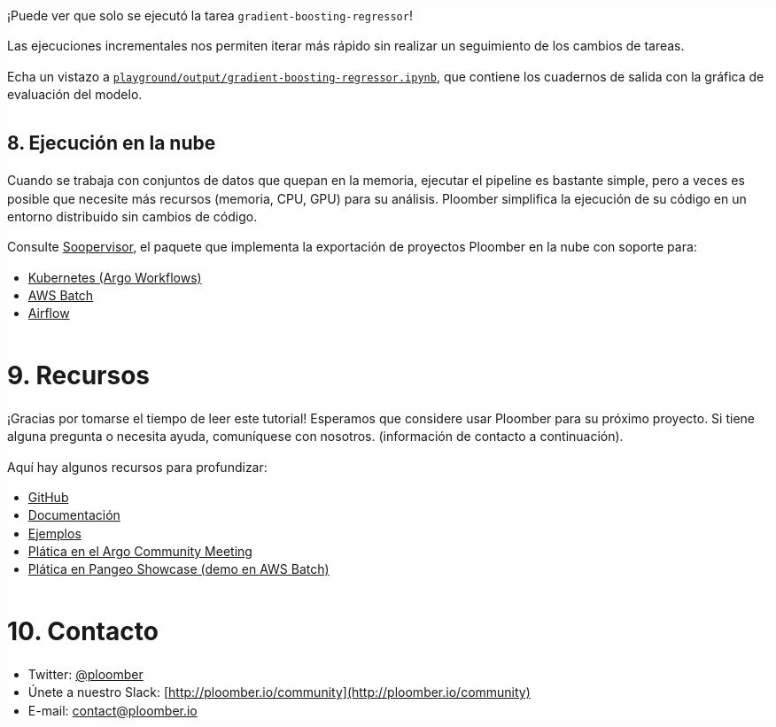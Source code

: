 ¡Puede ver que solo se ejecutó la tarea `gradient-boosting-regressor`!

Las ejecuciones incrementales nos permiten iterar más rápido sin realizar un seguimiento de los cambios de tareas.

Echa un vistazo a [`playground/output/gradient-boosting-regressor.ipynb`](playground/output/gradient-boosting-regressor.ipynb), que contiene los cuadernos de salida con la gráfica de evaluación del modelo.


## 8. Ejecución en la nube

Cuando se trabaja con conjuntos de datos que quepan en la memoria, ejecutar el pipeline es bastante simple, pero a veces es posible que necesite más recursos (memoria, CPU, GPU) para su análisis. Ploomber simplifica la ejecución de su código en un entorno distribuido sin cambios de código.

Consulte [Soopervisor](https://soopervisor.readthedocs.io), el paquete que implementa la exportación de proyectos Ploomber en la nube con soporte para:

* [Kubernetes (Argo Workflows)](https://soopervisor.readthedocs.io/en/latest/tutorials/kubernetes.html)
* [AWS Batch](https://soopervisor.readthedocs.io/en/latest/tutorials/aws-batch.html)
* [Airflow](https://soopervisor.readthedocs.io/en/latest/tutorials/airflow.html)


# 9. Recursos

¡Gracias por tomarse el tiempo de leer este tutorial! Esperamos que considere usar Ploomber para su próximo proyecto. Si tiene alguna pregunta o necesita ayuda, comuníquese con nosotros. (información de contacto a continuación).

Aquí hay algunos recursos para profundizar:

* [GitHub](https://github.com/ploomber/ploomber)
* [Documentación](https://ploomber.readthedocs.io/)
* [Ejemplos](https://github.com/ploomber/projects)
* [Plática en el Argo Community Meeting](https://youtu.be/FnpXyg-5W_c)
* [Plática en Pangeo Showcase (demo en AWS Batch)](https://youtu.be/XCgX1AszVF4)

# 10. Contacto

* Twitter: [@ploomber](https://twitter.com/ploomber)
* Únete a nuestro Slack: [http://ploomber.io/community](http://ploomber.io/community)
* E-mail: [contact@ploomber.io](mailto:contact@ploomber.io)
